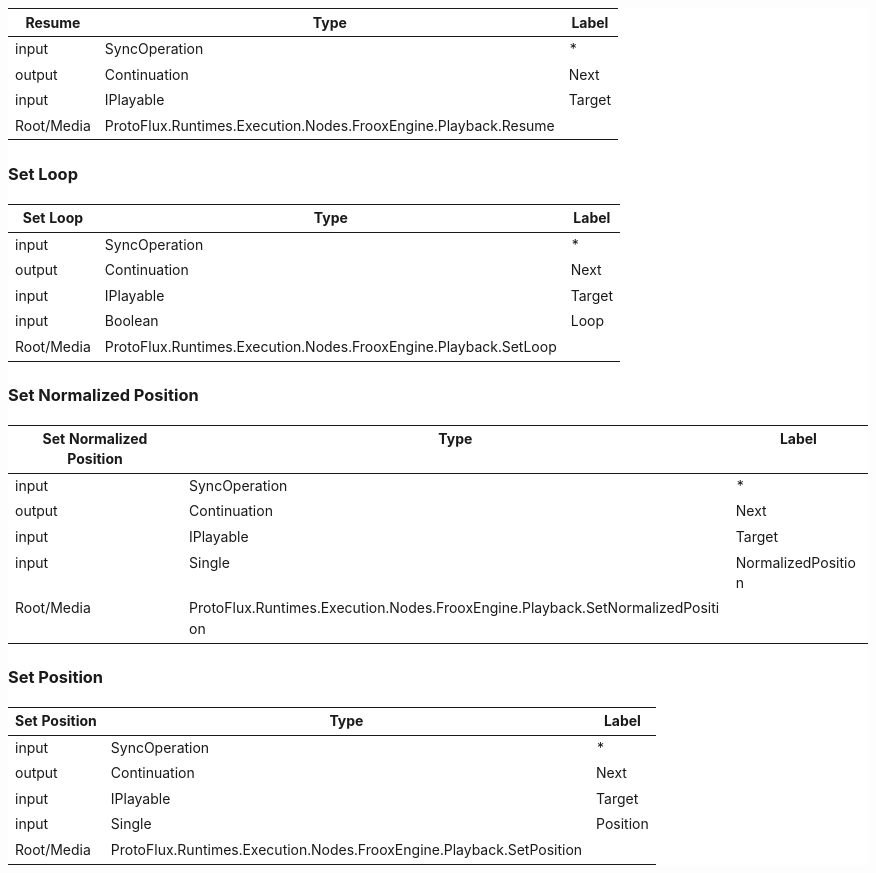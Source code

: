 | Resume | Type | Label |
| --- | ---- | ----- |
| input | SyncOperation | * |
| output | Continuation | Next |
| input | IPlayable | Target |
| Root/Media | ProtoFlux.Runtimes.Execution.Nodes.FrooxEngine.Playback.Resume |  |




### Set Loop



| Set Loop | Type | Label |
| --- | ---- | ----- |
| input | SyncOperation | * |
| output | Continuation | Next |
| input | IPlayable | Target |
| input | Boolean | Loop |
| Root/Media | ProtoFlux.Runtimes.Execution.Nodes.FrooxEngine.Playback.SetLoop |  |




### Set Normalized Position



| Set Normalized Position | Type | Label |
| --- | ---- | ----- |
| input | SyncOperation | * |
| output | Continuation | Next |
| input | IPlayable | Target |
| input | Single | NormalizedPosition |
| Root/Media | ProtoFlux.Runtimes.Execution.Nodes.FrooxEngine.Playback.SetNormalizedPosition |  |




### Set Position



| Set Position | Type | Label |
| --- | ---- | ----- |
| input | SyncOperation | * |
| output | Continuation | Next |
| input | IPlayable | Target |
| input | Single | Position |
| Root/Media | ProtoFlux.Runtimes.Execution.Nodes.FrooxEngine.Playback.SetPosition |  |
